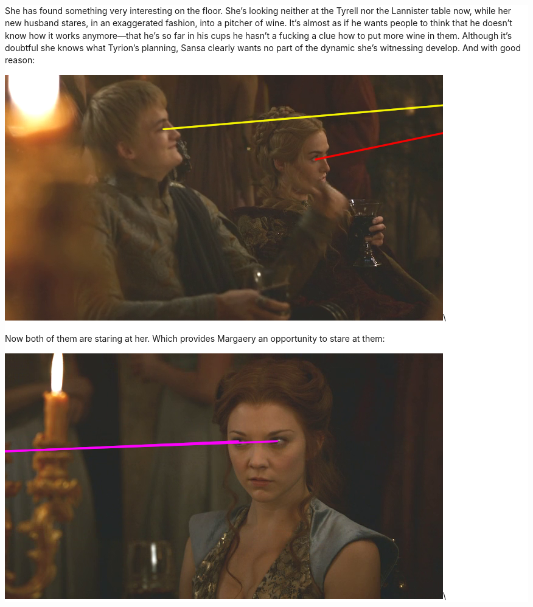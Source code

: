 She has found something very interesting on the floor. She’s looking neither at the Tyrell nor the Lannister table now, while her new husband stares, in an exaggerated fashion, into a pitcher of wine. It’s almost as if he wants people to think that he doesn’t know how it works anymore—that he’s so far in his cups he hasn’t a fucking a clue how to put more wine in them. Although it’s doubtful she knows what Tyrion’s planning, Sansa clearly wants no part of the dynamic she’s witnessing develop. And with good reason:

![second-sons00220](../../images/tv/game-of-thrones/second-sons-1/second-sons00220.png)\ 

Now both of them are staring at her. Which provides Margaery an opportunity to stare at them:

![second-sons00221](../../images/tv/game-of-thrones/second-sons-1/second-sons00221.png)\ 
